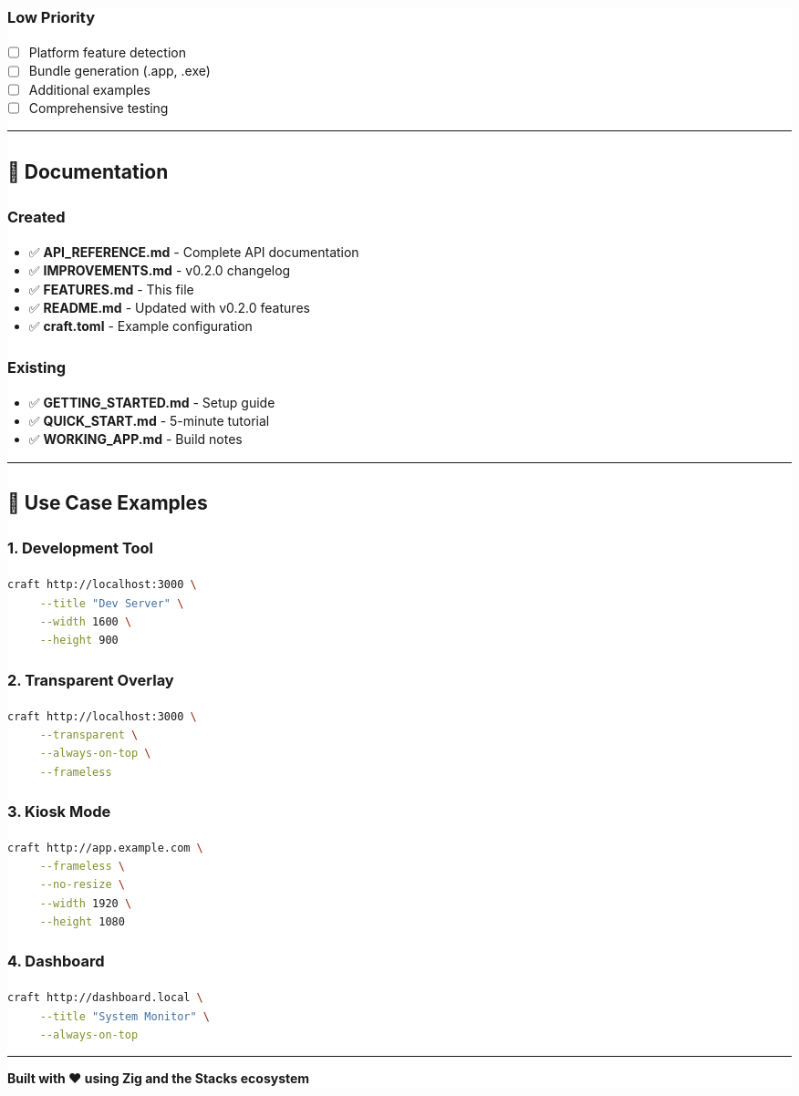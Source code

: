 ### Low Priority
- [ ] Platform feature detection
- [ ] Bundle generation (.app, .exe)
- [ ] Additional examples
- [ ] Comprehensive testing

---

## 📝 Documentation

### Created
- ✅ **API_REFERENCE.md** - Complete API documentation
- ✅ **IMPROVEMENTS.md** - v0.2.0 changelog
- ✅ **FEATURES.md** - This file
- ✅ **README.md** - Updated with v0.2.0 features
- ✅ **craft.toml** - Example configuration

### Existing
- ✅ **GETTING_STARTED.md** - Setup guide
- ✅ **QUICK_START.md** - 5-minute tutorial
- ✅ **WORKING_APP.md** - Build notes

---

## 🎯 Use Case Examples

### 1. Development Tool
```bash
craft http://localhost:3000 \
     --title "Dev Server" \
     --width 1600 \
     --height 900
```

### 2. Transparent Overlay
```bash
craft http://localhost:3000 \
     --transparent \
     --always-on-top \
     --frameless
```

### 3. Kiosk Mode
```bash
craft http://app.example.com \
     --frameless \
     --no-resize \
     --width 1920 \
     --height 1080
```

### 4. Dashboard
```bash
craft http://dashboard.local \
     --title "System Monitor" \
     --always-on-top
```

---

**Built with ❤️ using Zig and the Stacks ecosystem**
